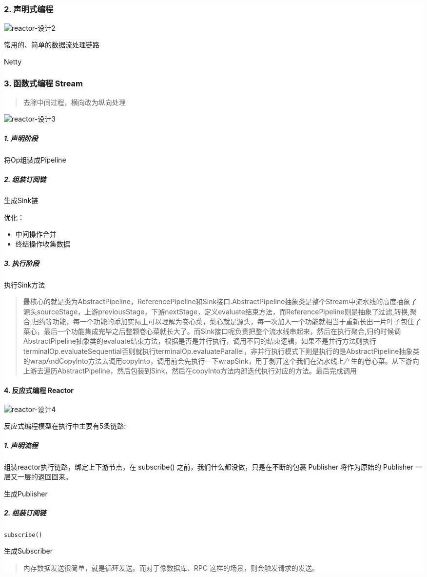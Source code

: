 ### 2. 声明式编程

![reactor-设计2](pic/reactor-设计2.png)

常用的、简单的数据流处理链路

Netty

### 3. 函数式编程 Stream

> 去除中间过程，横向改为纵向处理

![reactor-设计3](pic/reactor-设计3.png)

##### 1. 声明阶段

将Op组装成Pipeline

##### 2. 组装订阅链

生成Sink链

优化：

+ 中间操作合并
+ 终结操作收集数据

##### 3. 执行阶段

执行Sink方法

> 最核心的就是类为AbstractPipeline，ReferencePipeline和Sink接口.AbstractPipeline抽象类是整个Stream中流水线的高度抽象了源头sourceStage，上游previousStage，下游nextStage，定义evaluate结束方法，而ReferencePipeline则是抽象了过滤,转换,聚合,归约等功能，每一个功能的添加实际上可以理解为卷心菜，菜心就是源头，每一次加入一个功能就相当于重新长出一片叶子包住了菜心，最后一个功能集成完毕之后整颗卷心菜就长大了。而Sink接口呢负责把整个流水线串起来，然后在执行聚合,归约时候调AbstractPipeline抽象类的evaluate结束方法，根据是否是并行执行，调用不同的结束逻辑，如果不是并行方法则执行terminalOp.evaluateSequential否则就执行terminalOp.evaluateParallel，非并行执行模式下则是执行的是AbstractPipeline抽象类的wrapAndCopyInto方法去调用copyInto，调用前会先执行一下wrapSink，用于剥开这个我们在流水线上产生的卷心菜。从下游向上游去遍历AbstractPipeline，然后包装到Sink，然后在copyInto方法内部迭代执行对应的方法。最后完成调用

#### 4. 反应式编程 Reactor

![reactor-设计4](pic/reactor-设计4.png)

反应式编程模型在执行中主要有5条链路:

##### 1. 声明流程

组装reactor执行链路，绑定上下游节点，在 subscribe() 之前，我们什么都没做，只是在不断的包裹 Publisher 将作为原始的 Publisher 一层又一层的返回回来。

生成Publisher

##### 2. 组装订阅链

`subscribe()`

生成Subscriber

> 内存数据发送很简单，就是循环发送。而对于像数据库、RPC 这样的场景，则会触发请求的发送。
